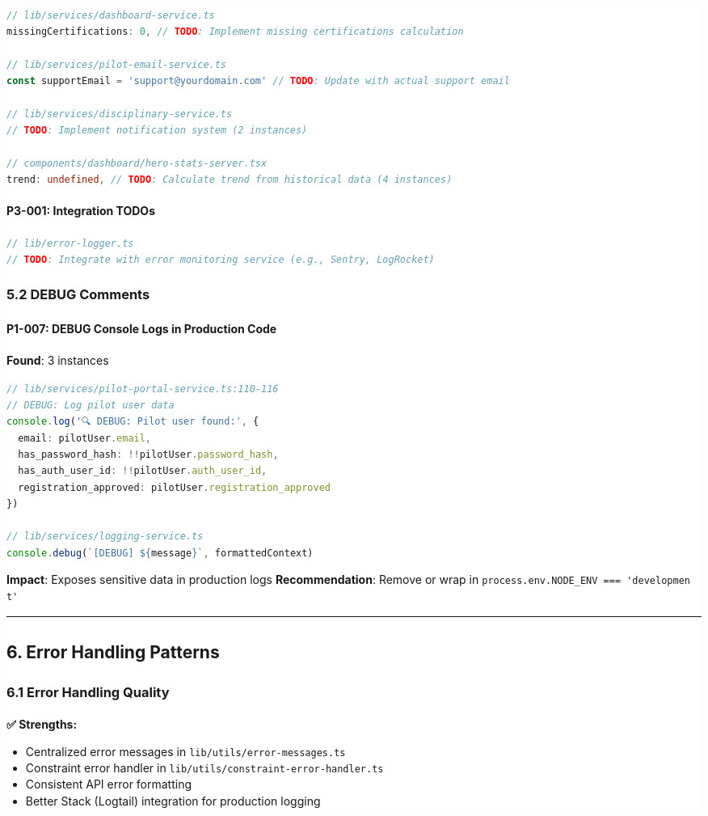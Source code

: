 ```typescript
// lib/services/dashboard-service.ts
missingCertifications: 0, // TODO: Implement missing certifications calculation

// lib/services/pilot-email-service.ts
const supportEmail = 'support@yourdomain.com' // TODO: Update with actual support email

// lib/services/disciplinary-service.ts
// TODO: Implement notification system (2 instances)

// components/dashboard/hero-stats-server.tsx
trend: undefined, // TODO: Calculate trend from historical data (4 instances)
```

#### **P3-001: Integration TODOs**

```typescript
// lib/error-logger.ts
// TODO: Integrate with error monitoring service (e.g., Sentry, LogRocket)
```

### 5.2 DEBUG Comments

#### **P1-007: DEBUG Console Logs in Production Code**

**Found**: 3 instances

```typescript
// lib/services/pilot-portal-service.ts:110-116
// DEBUG: Log pilot user data
console.log('🔍 DEBUG: Pilot user found:', {
  email: pilotUser.email,
  has_password_hash: !!pilotUser.password_hash,
  has_auth_user_id: !!pilotUser.auth_user_id,
  registration_approved: pilotUser.registration_approved
})

// lib/services/logging-service.ts
console.debug(`[DEBUG] ${message}`, formattedContext)
```

**Impact**: Exposes sensitive data in production logs
**Recommendation**: Remove or wrap in `process.env.NODE_ENV === 'development'`

---

## 6. Error Handling Patterns

### 6.1 Error Handling Quality

**✅ Strengths:**
- Centralized error messages in `lib/utils/error-messages.ts`
- Constraint error handler in `lib/utils/constraint-error-handler.ts`
- Consistent API error formatting
- Better Stack (Logtail) integration for production logging
